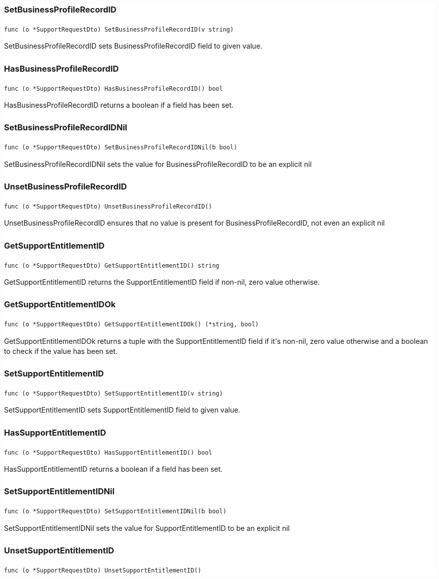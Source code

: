 ### SetBusinessProfileRecordID

`func (o *SupportRequestDto) SetBusinessProfileRecordID(v string)`

SetBusinessProfileRecordID sets BusinessProfileRecordID field to given value.

### HasBusinessProfileRecordID

`func (o *SupportRequestDto) HasBusinessProfileRecordID() bool`

HasBusinessProfileRecordID returns a boolean if a field has been set.

### SetBusinessProfileRecordIDNil

`func (o *SupportRequestDto) SetBusinessProfileRecordIDNil(b bool)`

 SetBusinessProfileRecordIDNil sets the value for BusinessProfileRecordID to be an explicit nil

### UnsetBusinessProfileRecordID
`func (o *SupportRequestDto) UnsetBusinessProfileRecordID()`

UnsetBusinessProfileRecordID ensures that no value is present for BusinessProfileRecordID, not even an explicit nil
### GetSupportEntitlementID

`func (o *SupportRequestDto) GetSupportEntitlementID() string`

GetSupportEntitlementID returns the SupportEntitlementID field if non-nil, zero value otherwise.

### GetSupportEntitlementIDOk

`func (o *SupportRequestDto) GetSupportEntitlementIDOk() (*string, bool)`

GetSupportEntitlementIDOk returns a tuple with the SupportEntitlementID field if it's non-nil, zero value otherwise
and a boolean to check if the value has been set.

### SetSupportEntitlementID

`func (o *SupportRequestDto) SetSupportEntitlementID(v string)`

SetSupportEntitlementID sets SupportEntitlementID field to given value.

### HasSupportEntitlementID

`func (o *SupportRequestDto) HasSupportEntitlementID() bool`

HasSupportEntitlementID returns a boolean if a field has been set.

### SetSupportEntitlementIDNil

`func (o *SupportRequestDto) SetSupportEntitlementIDNil(b bool)`

 SetSupportEntitlementIDNil sets the value for SupportEntitlementID to be an explicit nil

### UnsetSupportEntitlementID
`func (o *SupportRequestDto) UnsetSupportEntitlementID()`
